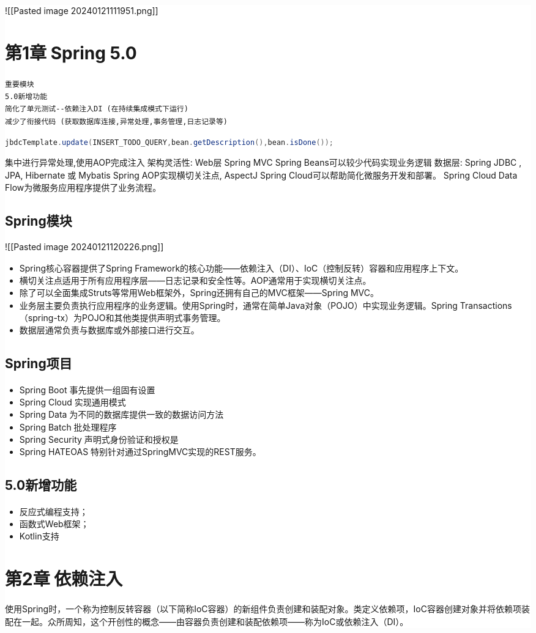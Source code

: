 ![[Pasted image 20240121111951.png]]

# 第1章 Spring 5.0

	重要模块
	5.0新增功能
	简化了单元测试--依赖注入DI (在持续集成模式下运行)
	减少了衔接代码 (获取数据库连接,异常处理,事务管理,日志记录等)


```java
jbdcTemplate.update(INSERT_TODO_QUERY,bean.getDescription(),bean.isDone());
```
集中进行异常处理,使用AOP完成注入
架构灵活性:
	Web层 Spring MVC
	Spring Beans可以较少代码实现业务逻辑
	数据层: Spring JDBC ,  JPA, Hibernate 或 Mybatis
	Spring AOP实现横切关注点, AspectJ
Spring Cloud可以帮助简化微服务开发和部署。
Spring Cloud Data Flow为微服务应用程序提供了业务流程。

## Spring模块

![[Pasted image 20240121120226.png]]
- Spring核心容器提供了Spring Framework的核心功能——依赖注入（DI）、IoC（控制反转）容器和应用程序上下文。
- 横切关注点适用于所有应用程序层——日志记录和安全性等。AOP通常用于实现横切关注点。
- 除了可以全面集成Struts等常用Web框架外，Spring还拥有自己的MVC框架——Spring MVC。
- 业务层主要负责执行应用程序的业务逻辑。使用Spring时，通常在简单Java对象（POJO）中实现业务逻辑。Spring Transactions（spring-tx）为POJO和其他类提供声明式事务管理。
- 数据层通常负责与数据库或外部接口进行交互。

## Spring项目

- Spring Boot 事先提供一组固有设置
- Spring Cloud 实现通用模式
- Spring Data 为不同的数据库提供一致的数据访问方法
- Spring Batch 批处理程序
- Spring Security 声明式身份验证和授权是
- Spring HATEOAS 特别针对通过SpringMVC实现的REST服务。

## 5.0新增功能

- 反应式编程支持； 
- 函数式Web框架；
- Kotlin支持
# 第2章 依赖注入

使用Spring时，一个称为控制反转容器（以下简称IoC容器）的新组件负责创建和装配对象。类定义依赖项，IoC容器创建对象并将依赖项装配在一起。众所周知，这个开创性的概念——由容器负责创建和装配依赖项——称为IoC或依赖注入（DI）。
